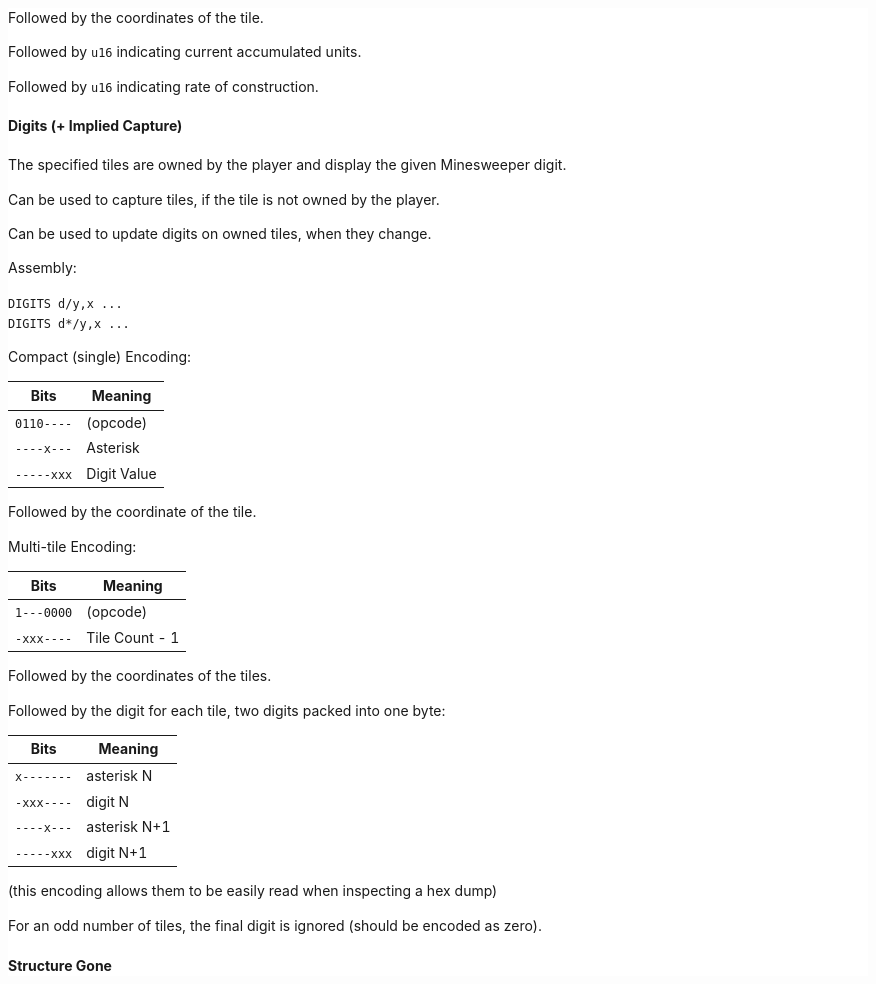 Followed by the coordinates of the tile.

Followed by `u16` indicating current accumulated units.

Followed by `u16` indicating rate of construction.

#### Digits (+ Implied Capture)

The specified tiles are owned by the player and display the given Minesweeper digit.

Can be used to capture tiles, if the tile is not owned by the player.

Can be used to update digits on owned tiles, when they change.

Assembly:
```
DIGITS d/y,x ...
DIGITS d*/y,x ...
```

Compact (single) Encoding:

|Bits      |Meaning         |
|----------|----------------|
|`0110----`| (opcode)       |
|`----x---`| Asterisk       |
|`-----xxx`| Digit Value    |

Followed by the coordinate of the tile.

Multi-tile Encoding:

|Bits      |Meaning         |
|----------|----------------|
|`1---0000`| (opcode)       |
|`-xxx----`| Tile Count - 1 |

Followed by the coordinates of the tiles.

Followed by the digit for each tile, two digits packed into one byte:

|Bits      |Meaning         |
|----------|----------------|
|`x-------`| asterisk N     |
|`-xxx----`| digit N        |
|`----x---`| asterisk N+1   |
|`-----xxx`| digit N+1      |

(this encoding allows them to be easily read when inspecting a hex dump)

For an odd number of tiles, the final digit is ignored (should be encoded as zero).

#### Structure Gone
